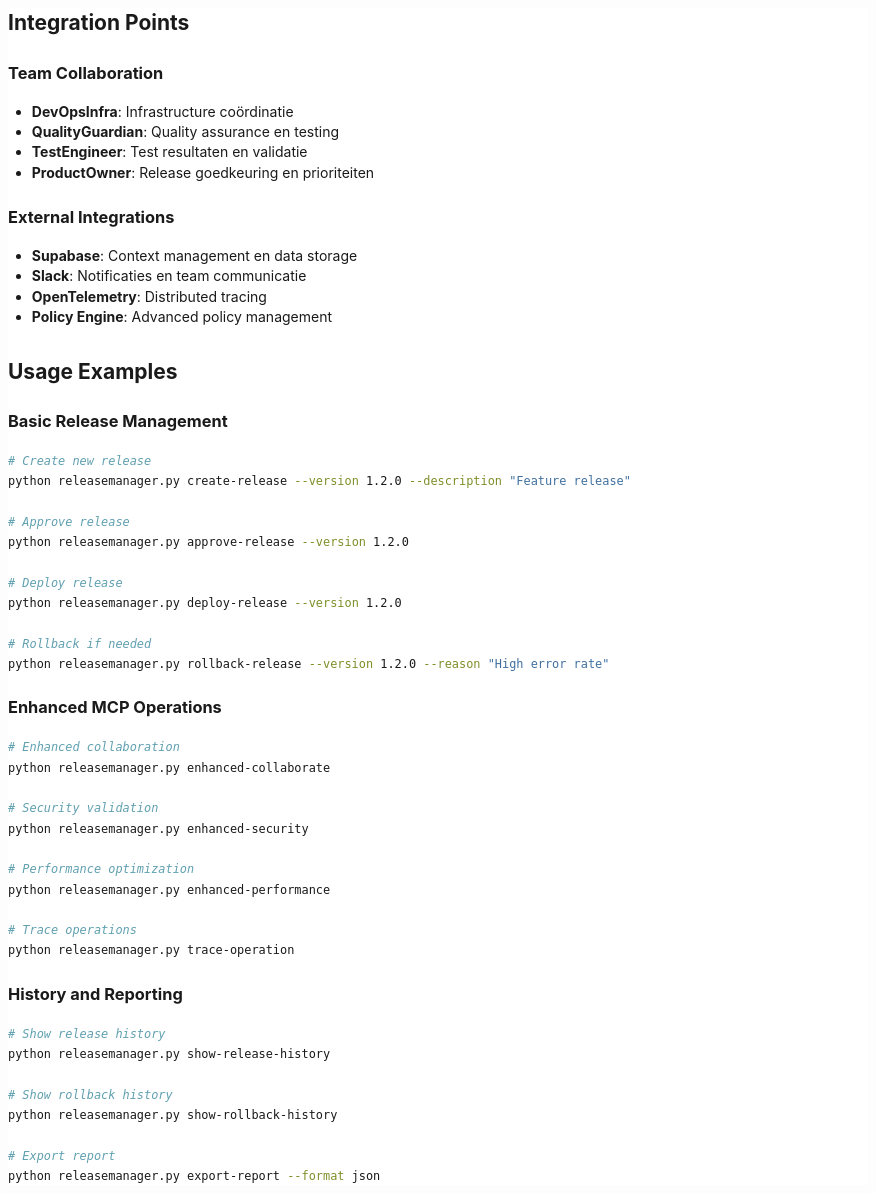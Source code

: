 ## Integration Points

### Team Collaboration
- **DevOpsInfra**: Infrastructure coördinatie
- **QualityGuardian**: Quality assurance en testing
- **TestEngineer**: Test resultaten en validatie
- **ProductOwner**: Release goedkeuring en prioriteiten

### External Integrations
- **Supabase**: Context management en data storage
- **Slack**: Notificaties en team communicatie
- **OpenTelemetry**: Distributed tracing
- **Policy Engine**: Advanced policy management

## Usage Examples

### Basic Release Management
```bash
# Create new release
python releasemanager.py create-release --version 1.2.0 --description "Feature release"

# Approve release
python releasemanager.py approve-release --version 1.2.0

# Deploy release
python releasemanager.py deploy-release --version 1.2.0

# Rollback if needed
python releasemanager.py rollback-release --version 1.2.0 --reason "High error rate"
```

### Enhanced MCP Operations
```bash
# Enhanced collaboration
python releasemanager.py enhanced-collaborate

# Security validation
python releasemanager.py enhanced-security

# Performance optimization
python releasemanager.py enhanced-performance

# Trace operations
python releasemanager.py trace-operation
```

### History and Reporting
```bash
# Show release history
python releasemanager.py show-release-history

# Show rollback history
python releasemanager.py show-rollback-history

# Export report
python releasemanager.py export-report --format json
```
